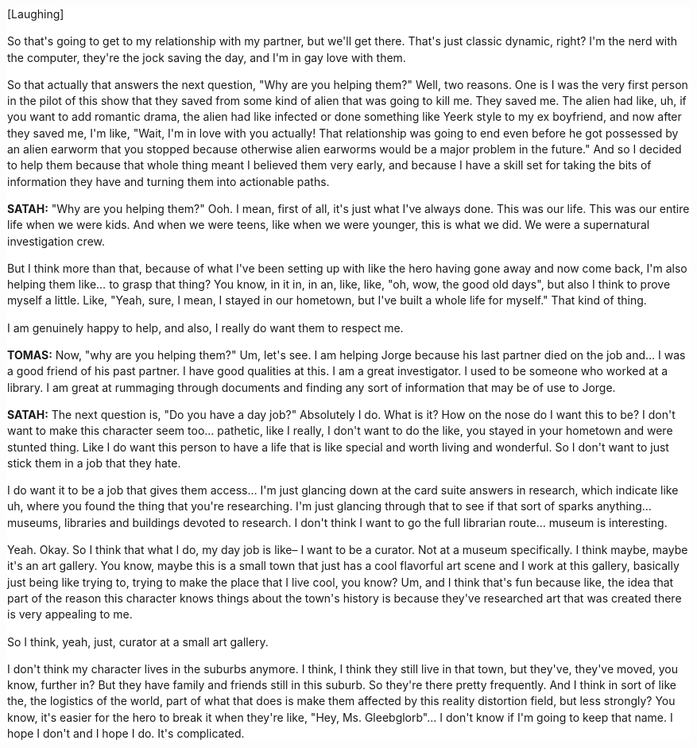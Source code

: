 \[Laughing\]

So that's going to get to my relationship with my partner, but we'll get there. That's just classic dynamic, right? I'm the nerd with the computer, they're the jock saving the day, and I'm in gay love with them.

So that actually that answers the next question, "Why are you helping them?" Well, two reasons. One is I was the very first person in the pilot of this show that they saved from some kind of alien that was going to kill me. They saved me. The alien had like, uh, if you want to add romantic drama, the alien had like infected or done something like Yeerk style to my ex boyfriend, and now after they saved me, I'm like, "Wait, I'm in love with you actually\! That relationship was going to end even before he got possessed by an alien earworm that you stopped because otherwise alien earworms would be a major problem in the future." And so I decided to help them because that whole thing meant I believed them very early, and because I have a skill set for taking the bits of information they have and turning them into actionable paths.

**SATAH:** "Why are you helping them?" Ooh. I mean, first of all, it's just what I've always done. This was our life. This was our entire life when we were kids. And when we were teens, like when we were younger, this is what we did. We were a supernatural investigation crew.

But I think more than that, because of what I've been setting up with like the hero having gone away and now come back, I'm also helping them like… to grasp that thing? You know, in it in, in an, like, like, "oh, wow, the good old days", but also I think to prove myself a little. Like, "Yeah, sure, I mean, I stayed in our hometown, but I've built a whole life for myself." That kind of thing.

I am genuinely happy to help, and also, I really do want them to respect me.

**TOMAS:** Now, "why are you helping them?" Um, let's see. I am helping Jorge because his last partner died on the job and… I was a good friend of his past partner. I have good qualities at this. I am a great investigator. I used to be someone who worked at a library. I am great at rummaging through documents and finding any sort of information that may be of use to Jorge.

**SATAH:** The next question is, "Do you have a day job?" Absolutely I do. What is it? How on the nose do I want this to be? I don't want to make this character seem too… pathetic, like I really, I don't want to do the like, you stayed in your hometown and were stunted thing. Like I do want this person to have a life that is like special and worth living and wonderful. So I don't want to just stick them in a job that they hate.

I do want it to be a job that gives them access… I'm just glancing down at the card suite answers in research, which indicate like uh, where you found the thing that you're researching. I'm just glancing through that to see if that sort of sparks anything… museums, libraries and buildings devoted to research. I don't think I want to go the full librarian route… museum is interesting.

Yeah. Okay. So I think that what I do, my day job is like– I want to be a curator. Not at a museum specifically. I think maybe, maybe it's an art gallery. You know, maybe this is a small town that just has a cool flavorful art scene and I work at this gallery, basically just being like trying to, trying to make the place that I live cool, you know? Um, and I think that's fun because like, the idea that part of the reason this character knows things about the town's history is because they've researched art that was created there is very appealing to me.

So I think, yeah, just, curator at a small art gallery.

I don't think my character lives in the suburbs anymore. I think, I think they still live in that town, but they've, they've moved, you know, further in? But they have family and friends still in this suburb. So they're there pretty frequently. And I think in sort of like the, the logistics of the world, part of what that does is make them affected by this reality distortion field, but less strongly? You know, it's easier for the hero to break it when they're like, "Hey, Ms. Gleebglorb"... I don't know if I'm going to keep that name. I hope I don't and I hope I do. It's complicated.
